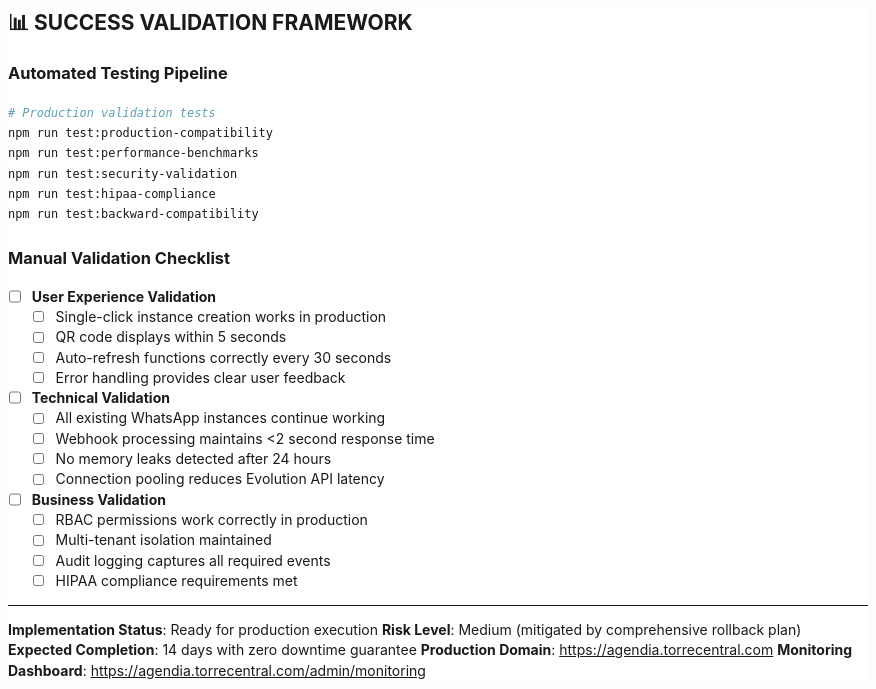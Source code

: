 
## 📊 **SUCCESS VALIDATION FRAMEWORK**

### **Automated Testing Pipeline**
```bash
# Production validation tests
npm run test:production-compatibility
npm run test:performance-benchmarks
npm run test:security-validation
npm run test:hipaa-compliance
npm run test:backward-compatibility
```

### **Manual Validation Checklist**
- [ ] **User Experience Validation**
  - [ ] Single-click instance creation works in production
  - [ ] QR code displays within 5 seconds
  - [ ] Auto-refresh functions correctly every 30 seconds
  - [ ] Error handling provides clear user feedback

- [ ] **Technical Validation**
  - [ ] All existing WhatsApp instances continue working
  - [ ] Webhook processing maintains <2 second response time
  - [ ] No memory leaks detected after 24 hours
  - [ ] Connection pooling reduces Evolution API latency

- [ ] **Business Validation**
  - [ ] RBAC permissions work correctly in production
  - [ ] Multi-tenant isolation maintained
  - [ ] Audit logging captures all required events
  - [ ] HIPAA compliance requirements met

---

**Implementation Status**: Ready for production execution
**Risk Level**: Medium (mitigated by comprehensive rollback plan)
**Expected Completion**: 14 days with zero downtime guarantee
**Production Domain**: https://agendia.torrecentral.com
**Monitoring Dashboard**: https://agendia.torrecentral.com/admin/monitoring
